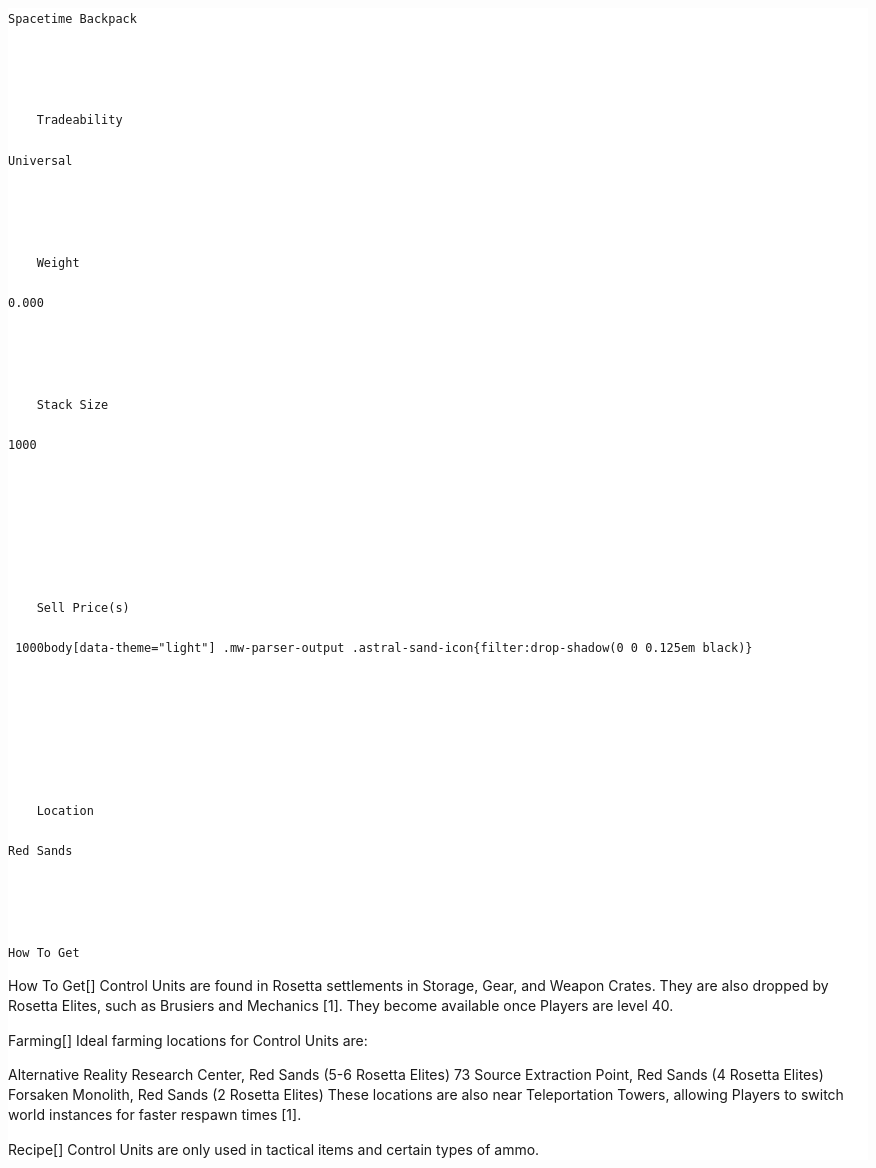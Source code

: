 	Spacetime Backpack



	
		Tradeability
	
	Universal



	
		Weight
	
	0.000



	
		Stack Size
	
	1000




	

	
		Sell Price(s)
	
	 1000body[data-theme="light"] .mw-parser-output .astral-sand-icon{filter:drop-shadow(0 0 0.125em black)}




	

	
		Location
	
	Red Sands




	How To Get


	
		    





How To Get[]
Control Units are found in Rosetta settlements in Storage, Gear, and Weapon Crates. They are also dropped by Rosetta Elites, such as Brusiers and Mechanics &#91;1&#93;. They become available once Players are level 40.

Farming[]
Ideal farming locations for Control Units are:

Alternative Reality Research Center, Red Sands (5-6 Rosetta Elites)
73 Source Extraction Point, Red Sands (4 Rosetta Elites)
Forsaken Monolith, Red Sands (2 Rosetta Elites)
These locations are also near Teleportation Towers, allowing Players to switch world instances for faster respawn times &#91;1&#93;.

Recipe[]
Control Units are only used in tactical items and certain types of ammo.
